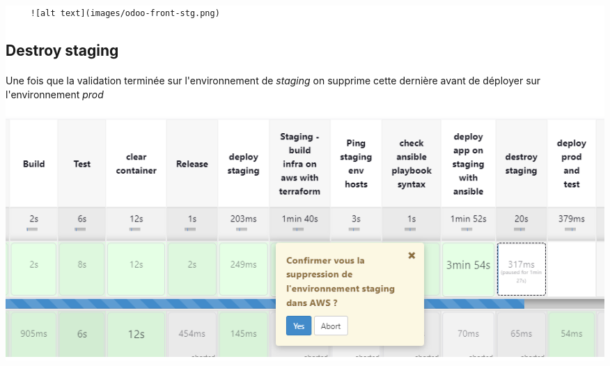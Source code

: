          ![alt text](images/odoo-front-stg.png)

## Destroy staging    
   Une fois que la validation terminée sur l'environnement de _staging_ on supprime cette dernière avant de déployer sur l'environnement _prod_ 
       ![alt text](images/confirm-stg-destroy.png)